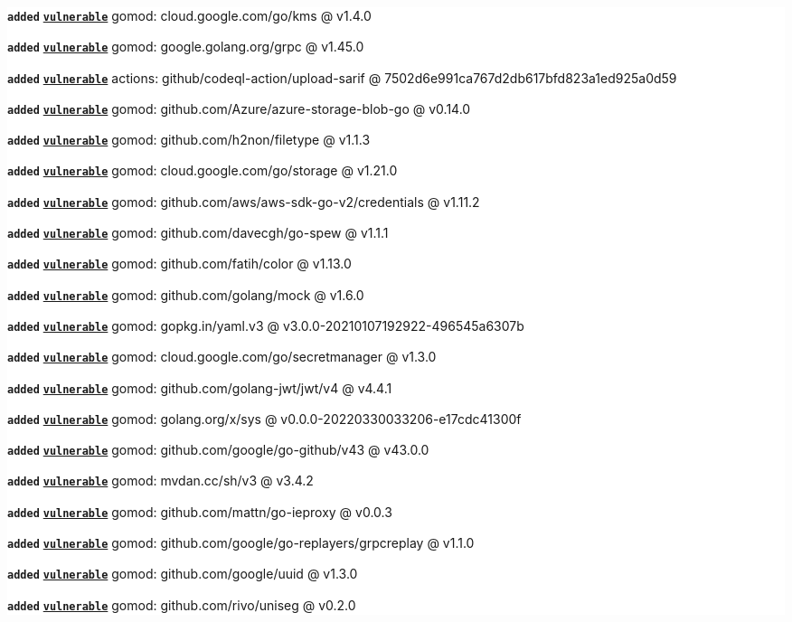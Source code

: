 **`added`** [**`vulnerable`**](https://deps.dev/go/cloud.google.com/go/kms/v1.4.0) gomod: cloud.google.com/go/kms @ v1.4.0

**`added`** [**`vulnerable`**](https://deps.dev/go/google.golang.org/grpc/v1.45.0) gomod: google.golang.org/grpc @ v1.45.0

**`added`** [**`vulnerable`**](https://deps.dev/github/codeql-action/upload-sarif/7502d6e991ca767d2db617bfd823a1ed925a0d59) actions: github/codeql-action/upload-sarif @ 7502d6e991ca767d2db617bfd823a1ed925a0d59

**`added`** [**`vulnerable`**](https://deps.dev/go/github.com/Azure/azure-storage-blob-go/v0.14.0) gomod: github.com/Azure/azure-storage-blob-go @ v0.14.0

**`added`** [**`vulnerable`**](https://deps.dev/go/github.com/h2non/filetype/v1.1.3) gomod: github.com/h2non/filetype @ v1.1.3

**`added`** [**`vulnerable`**](https://deps.dev/go/cloud.google.com/go/storage/v1.21.0) gomod: cloud.google.com/go/storage @ v1.21.0

**`added`** [**`vulnerable`**](https://deps.dev/go/github.com/aws/aws-sdk-go-v2/credentials/v1.11.2) gomod: github.com/aws/aws-sdk-go-v2/credentials @ v1.11.2

**`added`** [**`vulnerable`**](https://deps.dev/go/github.com/davecgh/go-spew/v1.1.1) gomod: github.com/davecgh/go-spew @ v1.1.1

**`added`** [**`vulnerable`**](https://deps.dev/go/github.com/fatih/color/v1.13.0) gomod: github.com/fatih/color @ v1.13.0

**`added`** [**`vulnerable`**](https://deps.dev/go/github.com/golang/mock/v1.6.0) gomod: github.com/golang/mock @ v1.6.0

**`added`** [**`vulnerable`**](https://deps.dev/go/gopkg.in/yaml.v3/v3.0.0-20210107192922-496545a6307b) gomod: gopkg.in/yaml.v3 @ v3.0.0-20210107192922-496545a6307b

**`added`** [**`vulnerable`**](https://deps.dev/go/cloud.google.com/go/secretmanager/v1.3.0) gomod: cloud.google.com/go/secretmanager @ v1.3.0

**`added`** [**`vulnerable`**](https://deps.dev/go/github.com/golang-jwt/jwt/v4/v4.4.1) gomod: github.com/golang-jwt/jwt/v4 @ v4.4.1

**`added`** [**`vulnerable`**](https://deps.dev/go/golang.org/x/sys/v0.0.0-20220330033206-e17cdc41300f) gomod: golang.org/x/sys @ v0.0.0-20220330033206-e17cdc41300f

**`added`** [**`vulnerable`**](https://deps.dev/go/github.com/google/go-github/v43/v43.0.0) gomod: github.com/google/go-github/v43 @ v43.0.0

**`added`** [**`vulnerable`**](https://deps.dev/go/mvdan.cc/sh/v3/v3.4.2) gomod: mvdan.cc/sh/v3 @ v3.4.2

**`added`** [**`vulnerable`**](https://deps.dev/go/github.com/mattn/go-ieproxy/v0.0.3) gomod: github.com/mattn/go-ieproxy @ v0.0.3

**`added`** [**`vulnerable`**](https://deps.dev/go/github.com/google/go-replayers/grpcreplay/v1.1.0) gomod: github.com/google/go-replayers/grpcreplay @ v1.1.0

**`added`** [**`vulnerable`**](https://deps.dev/go/github.com/google/uuid/v1.3.0) gomod: github.com/google/uuid @ v1.3.0

**`added`** [**`vulnerable`**](https://deps.dev/go/github.com/rivo/uniseg/v0.2.0) gomod: github.com/rivo/uniseg @ v0.2.0
